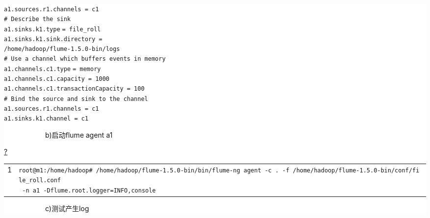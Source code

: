<div class="line number9 index8 alt2"><code class="bash plain">a1.sources.r1.channels = c1
</code></div>
<div class="line number10 index9 alt1"><code class="bash comments"># Describe the sink
</code></div>
<div class="line number11 index10 alt2"><code class="bash plain">a1.sinks.k1.</code><code class="bash functions">type</code>
<code class="bash plain">= file_roll </code></div>
<div class="line number12 index11 alt1"><code class="bash plain">a1.sinks.k1.sink.directory =
</code><code class="bash plain">/home/hadoop/flume-1</code><code class="bash plain">.5.0-bin</code><code class="bash plain">/logs</code></div>
<div class="line number13 index12 alt2"><code class="bash comments"># Use a channel which buffers events in memory
</code></div>
<div class="line number14 index13 alt1"><code class="bash plain">a1.channels.c1.</code><code class="bash functions">type</code>
<code class="bash plain">= memory </code></div>
<div class="line number15 index14 alt2"><code class="bash plain">a1.channels.c1.capacity = 1000
</code></div>
<div class="line number16 index15 alt1"><code class="bash plain">a1.channels.c1.transactionCapacity = 100
</code></div>
<div class="line number17 index16 alt2"><code class="bash comments"># Bind the source and sink to the channel
</code></div>
<div class="line number18 index17 alt1"><code class="bash plain">a1.sources.r1.channels = c1
</code></div>
<div class="line number19 index18 alt2"><code class="bash plain">a1.sinks.k1.channel = c1</code></div>
</div>
</td>
</tr>
</tbody>
</table>
</div>
</div>
</div>
<p>　　　　　　b)启动flume agent a1<br>
</p>
<div class="jb51code">
<div>
<div id="highlighter_799884" class="syntaxhighlighter  bash ie">
<div class="toolbar"><a target="_blank" class="toolbar_item command_help help" href="http://www.jb51.net/article/53542.htm#" rel="nofollow">?</a></div>
<table border="0" cellspacing="0" cellpadding="0">
<tbody>
<tr>
<td class="gutter">
<div class="line number1 index0 alt2">1</div>
</td>
<td class="code">
<div class="container">
<div class="line number1 index0 alt2"><code class="bash plain">root@m1:</code><code class="bash plain">/home/hadoop</code><code class="bash comments"># /home/hadoop/flume-1.5.0-bin/bin/flume-ng agent -c . -f /home/hadoop/flume-1.5.0-bin/conf/file_roll.conf
 -n a1 -Dflume.root.logger=INFO,console</code></div>
</div>
</td>
</tr>
</tbody>
</table>
</div>
</div>
</div>
<p>　　　　　　c)测试产生log<br>